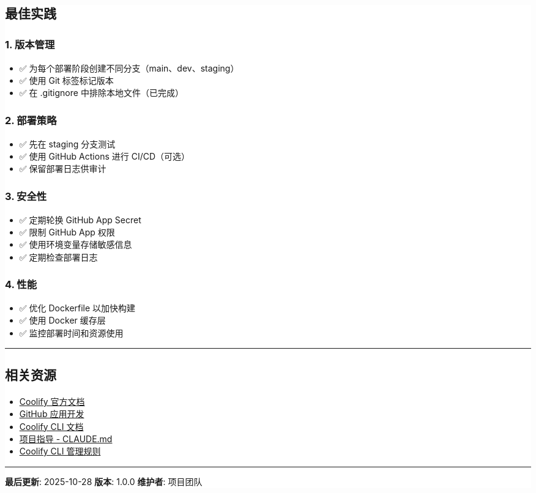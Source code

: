 
## 最佳实践

### 1. 版本管理

- ✅ 为每个部署阶段创建不同分支（main、dev、staging）
- ✅ 使用 Git 标签标记版本
- ✅ 在 .gitignore 中排除本地文件（已完成）

### 2. 部署策略

- ✅ 先在 staging 分支测试
- ✅ 使用 GitHub Actions 进行 CI/CD（可选）
- ✅ 保留部署日志供审计

### 3. 安全性

- ✅ 定期轮换 GitHub App Secret
- ✅ 限制 GitHub App 权限
- ✅ 使用环境变量存储敏感信息
- ✅ 定期检查部署日志

### 4. 性能

- ✅ 优化 Dockerfile 以加快构建
- ✅ 使用 Docker 缓存层
- ✅ 监控部署时间和资源使用

---

## 相关资源

- [Coolify 官方文档](https://coolify.io/docs)
- [GitHub 应用开发](https://docs.github.com/en/developers/apps)
- [Coolify CLI 文档](https://github.com/coollabsio/coolify-cli)
- [项目指导 - CLAUDE.md](../../CLAUDE.md)
- [Coolify CLI 管理规则](../../CLAUDE.md#coolify-cli-管理规则)

---

**最后更新**: 2025-10-28
**版本**: 1.0.0
**维护者**: 项目团队
